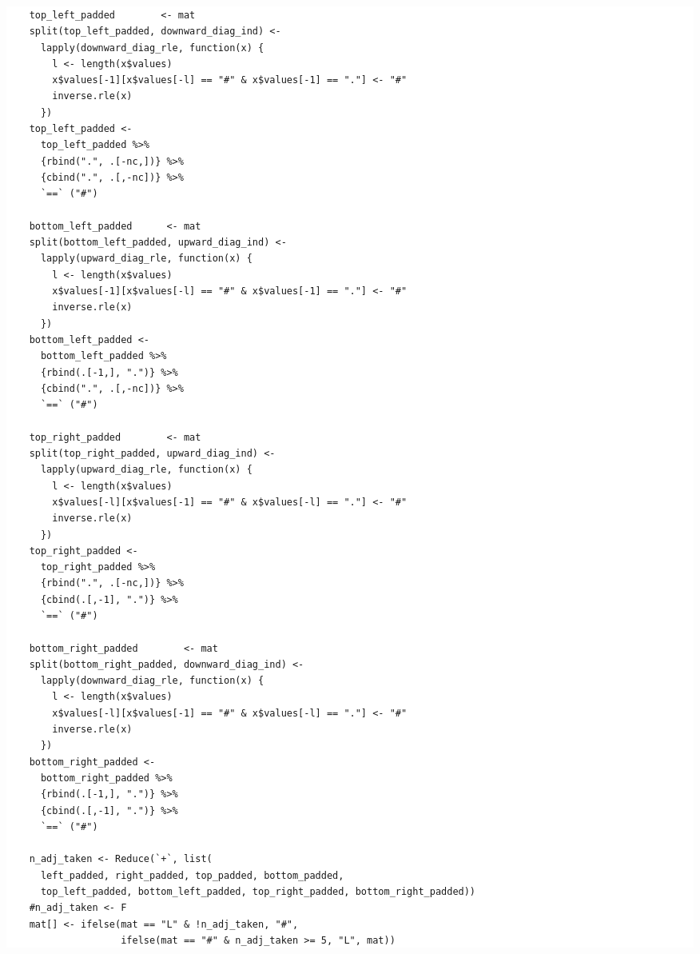         top_left_padded        <- mat
        split(top_left_padded, downward_diag_ind) <-
          lapply(downward_diag_rle, function(x) {
            l <- length(x$values)
            x$values[-1][x$values[-l] == "#" & x$values[-1] == "."] <- "#"
            inverse.rle(x)
          })
        top_left_padded <-
          top_left_padded %>%
          {rbind(".", .[-nc,])} %>%
          {cbind(".", .[,-nc])} %>%
          `==` ("#")
    
        bottom_left_padded      <- mat
        split(bottom_left_padded, upward_diag_ind) <-
          lapply(upward_diag_rle, function(x) {
            l <- length(x$values)
            x$values[-1][x$values[-l] == "#" & x$values[-1] == "."] <- "#"
            inverse.rle(x)
          })
        bottom_left_padded <-
          bottom_left_padded %>%
          {rbind(.[-1,], ".")} %>%
          {cbind(".", .[,-nc])} %>%
          `==` ("#")
    
        top_right_padded        <- mat
        split(top_right_padded, upward_diag_ind) <-
          lapply(upward_diag_rle, function(x) {
            l <- length(x$values)
            x$values[-l][x$values[-1] == "#" & x$values[-l] == "."] <- "#"
            inverse.rle(x)
          })
        top_right_padded <-
          top_right_padded %>%
          {rbind(".", .[-nc,])} %>%
          {cbind(.[,-1], ".")} %>%
          `==` ("#")
    
        bottom_right_padded        <- mat
        split(bottom_right_padded, downward_diag_ind) <-
          lapply(downward_diag_rle, function(x) {
            l <- length(x$values)
            x$values[-l][x$values[-1] == "#" & x$values[-l] == "."] <- "#"
            inverse.rle(x)
          })
        bottom_right_padded <-
          bottom_right_padded %>%
          {rbind(.[-1,], ".")} %>%
          {cbind(.[,-1], ".")} %>%
          `==` ("#")
    
        n_adj_taken <- Reduce(`+`, list(
          left_padded, right_padded, top_padded, bottom_padded,
          top_left_padded, bottom_left_padded, top_right_padded, bottom_right_padded))
        #n_adj_taken <- F
        mat[] <- ifelse(mat == "L" & !n_adj_taken, "#",
                        ifelse(mat == "#" & n_adj_taken >= 5, "L", mat))
    